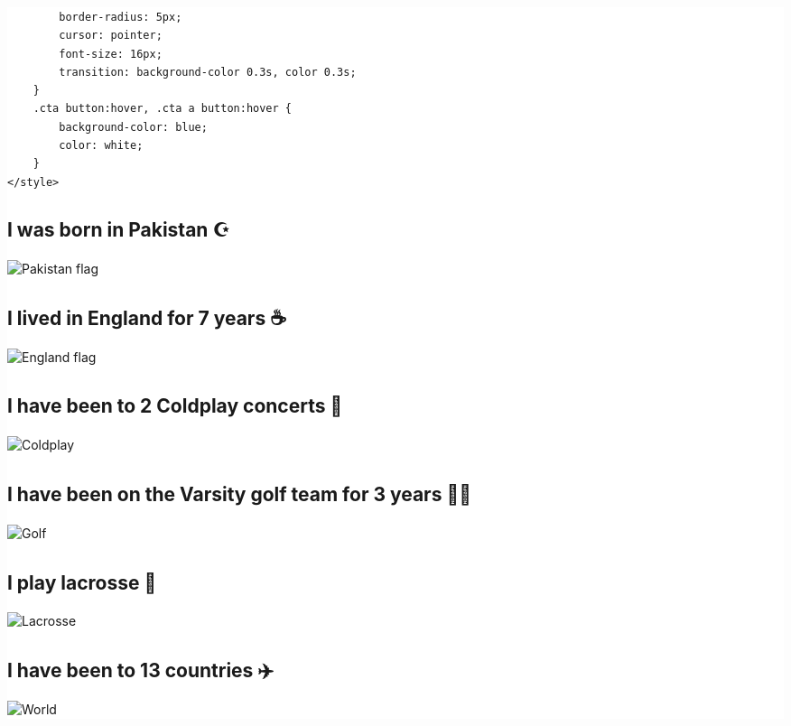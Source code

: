             border-radius: 5px;
            cursor: pointer;
            font-size: 16px;
            transition: background-color 0.3s, color 0.3s;
        }
        .cta button:hover, .cta a button:hover {
            background-color: blue;
            color: white;
        }
    </style>
</head>
<body>
    <div class="container">
        <!-- About Me Sections -->
        <div class="section">
            <h2>I was born in Pakistan ☪</h2>
            <div class="gallery">
                <div class="gallery-item">
                    <img src="https://i.ebayimg.com/images/g/BssAAOSw0gFh1gWL/s-l1200.jpg" alt="Pakistan flag">
                </div>
            </div>
        </div>
        <div class="section">
            <h2>I lived in England for 7 years ☕️</h2>
            <div class="gallery">
                <div class="gallery-item">
                    <img src="https://i.ebayimg.com/images/g/6BMAAOSw4MZfkXh0/s-l400.jpg" alt="England flag">
                </div>
            </div>
        </div>
        <div class="section">
            <h2>I have been to 2 Coldplay concerts 🎤</h2>
            <div class="gallery">
                <div class="gallery-item">
                    <img src="https://static1.straitstimes.com.sg/s3fs-public/styles/large30x20/public/articles/2023/06/24/rrcoldplay2406_2.jpg?VersionId=B_yFErVupWbUG1LvHXkXbceGHYyMhKgG" alt="Coldplay">
                </div>
            </div>
        </div>
        <div class="section">
            <h2>I have been on the Varsity golf team for 3 years 🏌️‍♀️</h2>
            <div class="gallery">
                <div class="gallery-item">
                    <img src="https://encrypted-tbn0.gstatic.com/images?q=tbn:ANd9GcR_jae6kqtiFw5WKwzGibvCssqwfun9l9wJOA&s" alt="Golf">
                </div>
            </div>
        </div>
        <div class="section">
            <h2>I play lacrosse 🥍</h2>
            <div class="gallery">
                <div class="gallery-item">
                    <img src="https://shop.guardiansports.com/cdn/shop/files/DSC04346.jpg?v=1725366284&width=1214" alt="Lacrosse">
                </div>
            </div>
        </div>
        <div class="section">
            <h2>I have been to 13 countries ✈️</h2>
            <div class="gallery">
                <div class="gallery-item">
                    <img src="https://t4.ftcdn.net/jpg/00/65/48/25/360_F_65482539_C0ZozE5gUjCafz7Xq98WB4dW6LAhqKfs.jpg" alt="World">
                </div>
